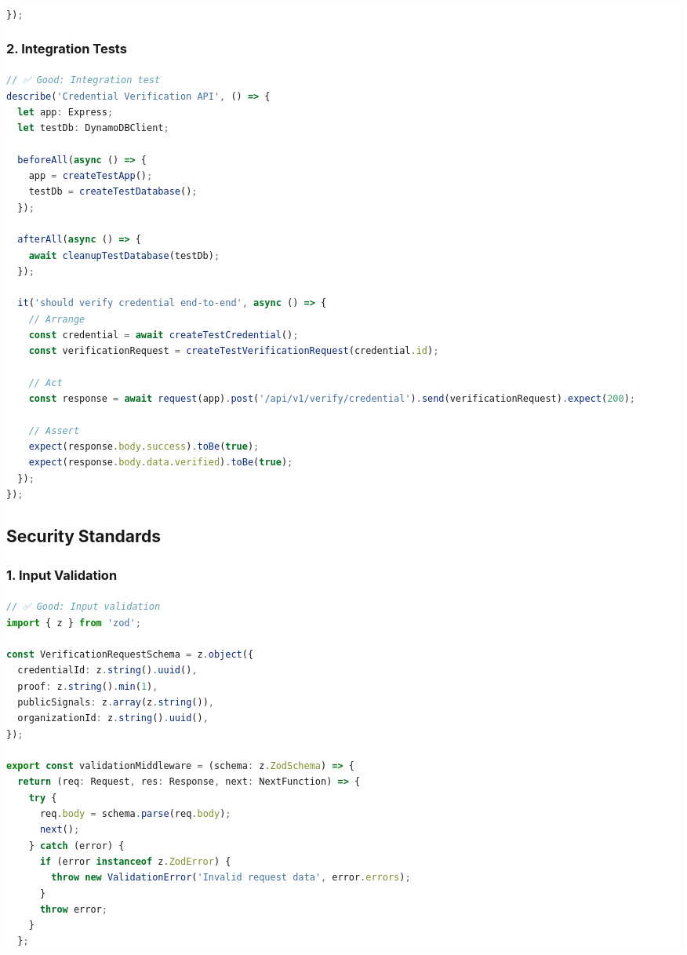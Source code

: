 ```typescript
});
```

### 2. Integration Tests

```typescript
// ✅ Good: Integration test
describe('Credential Verification API', () => {
  let app: Express;
  let testDb: DynamoDBClient;

  beforeAll(async () => {
    app = createTestApp();
    testDb = createTestDatabase();
  });

  afterAll(async () => {
    await cleanupTestDatabase(testDb);
  });

  it('should verify credential end-to-end', async () => {
    // Arrange
    const credential = await createTestCredential();
    const verificationRequest = createTestVerificationRequest(credential.id);

    // Act
    const response = await request(app).post('/api/v1/verify/credential').send(verificationRequest).expect(200);

    // Assert
    expect(response.body.success).toBe(true);
    expect(response.body.data.verified).toBe(true);
  });
});
```

## Security Standards

### 1. Input Validation

```typescript
// ✅ Good: Input validation
import { z } from 'zod';

const VerificationRequestSchema = z.object({
  credentialId: z.string().uuid(),
  proof: z.string().min(1),
  publicSignals: z.array(z.string()),
  organizationId: z.string().uuid(),
});

export const validationMiddleware = (schema: z.ZodSchema) => {
  return (req: Request, res: Response, next: NextFunction) => {
    try {
      req.body = schema.parse(req.body);
      next();
    } catch (error) {
      if (error instanceof z.ZodError) {
        throw new ValidationError('Invalid request data', error.errors);
      }
      throw error;
    }
  };
```